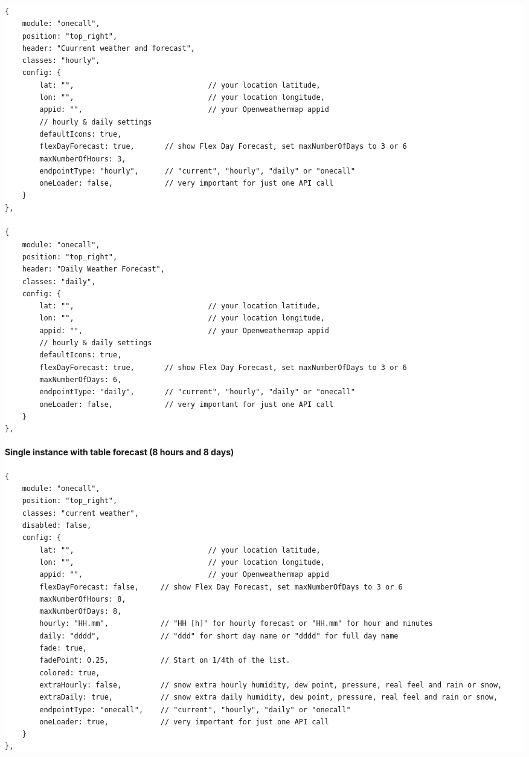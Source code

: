 	{
		module: "onecall",
		position: "top_right",
		header: "Cuurrent weather and forecast",
		classes: "hourly",
		config: {
			lat: "",                               // your location latitude,
			lon: "",                               // your location longitude,
			appid: "",                             // your Openweathermap appid
			// hourly & daily settings
			defaultIcons: true,
			flexDayForecast: true,       // show Flex Day Forecast, set maxNumberOfDays to 3 or 6
			maxNumberOfHours: 3,
			endpointType: "hourly",      // "current", "hourly", "daily" or "onecall"
			oneLoader: false,            // very important for just one API call
		}
	},

	{
		module: "onecall",
		position: "top_right",
		header: "Daily Weather Forecast",
		classes: "daily",
		config: {
			lat: "",                               // your location latitude,
			lon: "",                               // your location longitude,
			appid: "",                             // your Openweathermap appid
			// hourly & daily settings
			defaultIcons: true,
			flexDayForecast: true,       // show Flex Day Forecast, set maxNumberOfDays to 3 or 6
			maxNumberOfDays: 6,
			endpointType: "daily",       // "current", "hourly", "daily" or "onecall"
			oneLoader: false,            // very important for just one API call
		}
	},

#### Single instance with table forecast (8 hours and 8 days)


	{
		module: "onecall",
		position: "top_right",
		classes: "current weather",
		disabled: false,
		config: {
			lat: "",                               // your location latitude,
			lon: "",                               // your location longitude,
			appid: "",                             // your Openweathermap appid
			flexDayForecast: false,     // show Flex Day Forecast, set maxNumberOfDays to 3 or 6
			maxNumberOfHours: 8,
			maxNumberOfDays: 8,
			hourly: "HH.mm",            // "HH [h]" for hourly forecast or "HH.mm" for hour and minutes
			daily: "dddd",              // "ddd" for short day name or "dddd" for full day name
			fade: true,
			fadePoint: 0.25,            // Start on 1/4th of the list.
			colored: true,
			extraHourly: false,         // snow extra hourly humidity, dew point, pressure, real feel and rain or snow,
			extraDaily: true,           // snow extra daily humidity, dew point, pressure, real feel and rain or snow,
			endpointType: "onecall",    // "current", "hourly", "daily" or "onecall"
			oneLoader: true,            // very important for just one API call
		}
	},